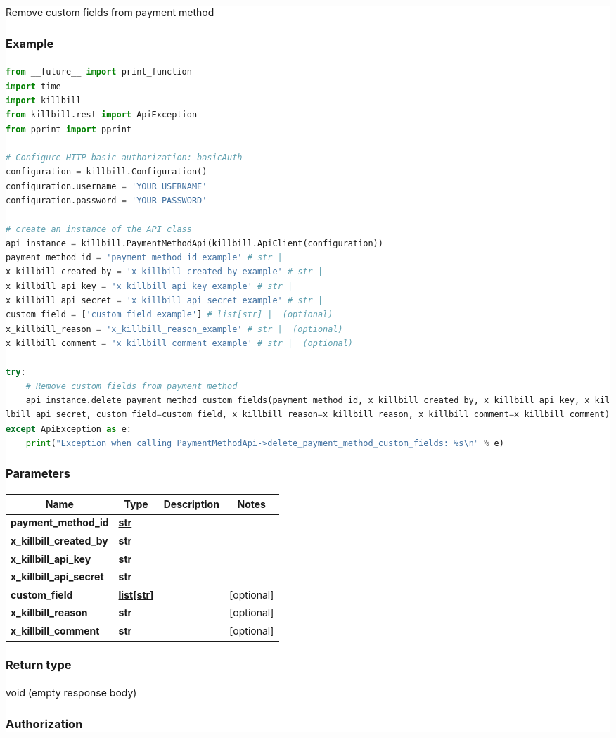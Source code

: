 Remove custom fields from payment method



### Example
```python
from __future__ import print_function
import time
import killbill
from killbill.rest import ApiException
from pprint import pprint

# Configure HTTP basic authorization: basicAuth
configuration = killbill.Configuration()
configuration.username = 'YOUR_USERNAME'
configuration.password = 'YOUR_PASSWORD'

# create an instance of the API class
api_instance = killbill.PaymentMethodApi(killbill.ApiClient(configuration))
payment_method_id = 'payment_method_id_example' # str | 
x_killbill_created_by = 'x_killbill_created_by_example' # str | 
x_killbill_api_key = 'x_killbill_api_key_example' # str | 
x_killbill_api_secret = 'x_killbill_api_secret_example' # str | 
custom_field = ['custom_field_example'] # list[str] |  (optional)
x_killbill_reason = 'x_killbill_reason_example' # str |  (optional)
x_killbill_comment = 'x_killbill_comment_example' # str |  (optional)

try:
    # Remove custom fields from payment method
    api_instance.delete_payment_method_custom_fields(payment_method_id, x_killbill_created_by, x_killbill_api_key, x_killbill_api_secret, custom_field=custom_field, x_killbill_reason=x_killbill_reason, x_killbill_comment=x_killbill_comment)
except ApiException as e:
    print("Exception when calling PaymentMethodApi->delete_payment_method_custom_fields: %s\n" % e)
```

### Parameters

Name | Type | Description  | Notes
------------- | ------------- | ------------- | -------------
 **payment_method_id** | [**str**](.md)|  | 
 **x_killbill_created_by** | **str**|  | 
 **x_killbill_api_key** | **str**|  | 
 **x_killbill_api_secret** | **str**|  | 
 **custom_field** | [**list[str]**](str.md)|  | [optional] 
 **x_killbill_reason** | **str**|  | [optional] 
 **x_killbill_comment** | **str**|  | [optional] 

### Return type

void (empty response body)

### Authorization
